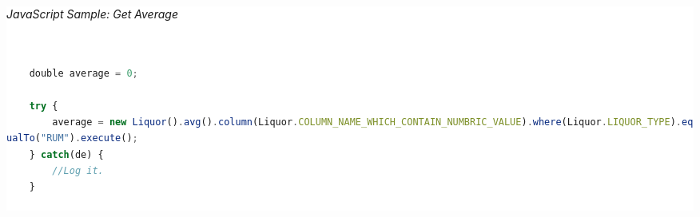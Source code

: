 ###### JavaScript Sample: Get Average 

```javascript

    double average = 0;

    try {
        average = new Liquor().avg().column(Liquor.COLUMN_NAME_WHICH_CONTAIN_NUMBRIC_VALUE).where(Liquor.LIQUOR_TYPE).equalTo("RUM").execute();
    } catch(de) {
		//Log it.
    }
	
```

